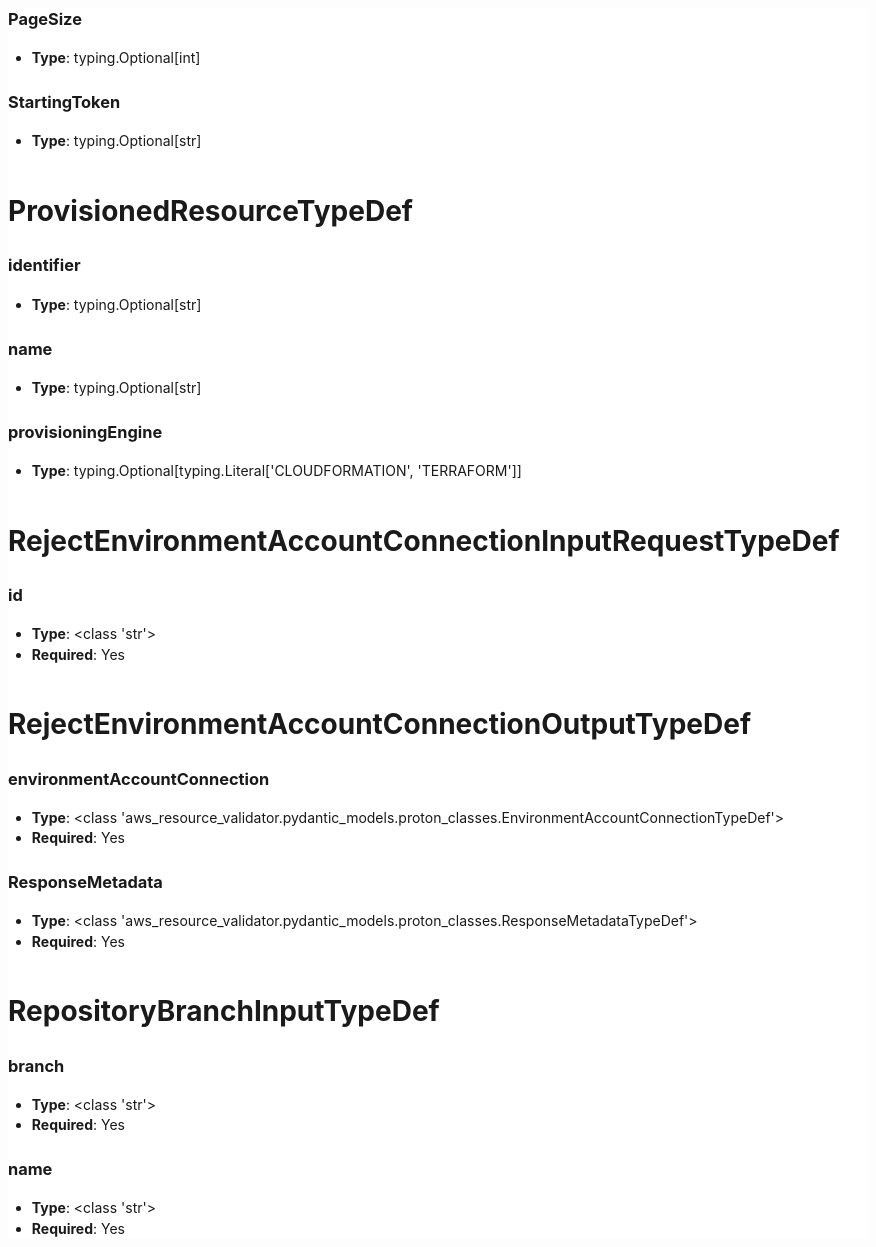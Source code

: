### PageSize
- **Type**: typing.Optional[int]

### StartingToken
- **Type**: typing.Optional[str]


# ProvisionedResourceTypeDef

### identifier
- **Type**: typing.Optional[str]

### name
- **Type**: typing.Optional[str]

### provisioningEngine
- **Type**: typing.Optional[typing.Literal['CLOUDFORMATION', 'TERRAFORM']]


# RejectEnvironmentAccountConnectionInputRequestTypeDef

### id
- **Type**: <class 'str'>
- **Required**: Yes


# RejectEnvironmentAccountConnectionOutputTypeDef

### environmentAccountConnection
- **Type**: <class 'aws_resource_validator.pydantic_models.proton_classes.EnvironmentAccountConnectionTypeDef'>
- **Required**: Yes

### ResponseMetadata
- **Type**: <class 'aws_resource_validator.pydantic_models.proton_classes.ResponseMetadataTypeDef'>
- **Required**: Yes


# RepositoryBranchInputTypeDef

### branch
- **Type**: <class 'str'>
- **Required**: Yes

### name
- **Type**: <class 'str'>
- **Required**: Yes
